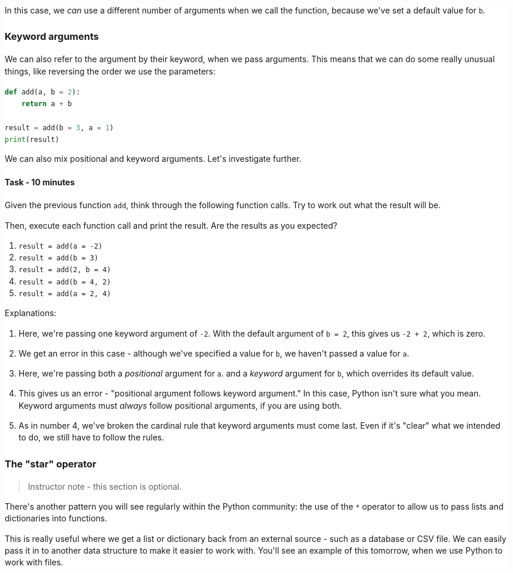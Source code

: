 In this case, we _can_ use a different number of arguments when we call the function, because we've set a default value for `b`.

### Keyword arguments

We can also refer to the argument by their keyword, when we pass arguments. This means that we can do some really unusual things, like reversing the order we use the parameters:

```python
def add(a, b = 2):
	return a + b

result = add(b = 3, a = 1)
print(result)
```

We can also mix positional and keyword arguments. Let's investigate further.

#### Task - 10 minutes

Given the previous function `add`, think through the following function calls. Try to work out what the result will be.

Then, execute each function call and print the result. Are the results as you expected?

1) `result = add(a = -2)`
2) `result = add(b = 3)`
3) `result = add(2, b = 4)`
4) `result = add(b = 4, 2)`
5) `result = add(a = 2, 4)`

Explanations:

1) Here, we're passing one keyword argument of `-2`. With the default argument of `b = 2`, this gives us `-2 + 2`, which is zero.

2) We get an error in this case - although we've specified a value for `b`, we haven't passed a value for `a`.

3) Here, we're passing both a _positional_ argument for `a`. and a _keyword_ argument for `b`, which overrides its default value.

4) This gives us an error - "positional argument follows keyword argument." In this case, Python isn't sure what you mean. Keyword arguments must _always_ follow positional arguments, if you are using both.

5) As in number 4, we've broken the cardinal rule that keyword arguments must come last. Even if it's "clear" what we intended to do, we still have to follow the rules.

### The "star" operator

> Instructor note - this section is optional.

There's another pattern you will see regularly within the Python community: the use of the `*` operator to allow us to pass lists and dictionaries into functions.

This is really useful where we get a list or dictionary back from an external source - such as a database or CSV file. We can easily pass it in to another data structure to make it easier to work with. You'll see an example of this tomorrow, when we use Python to work with files.
